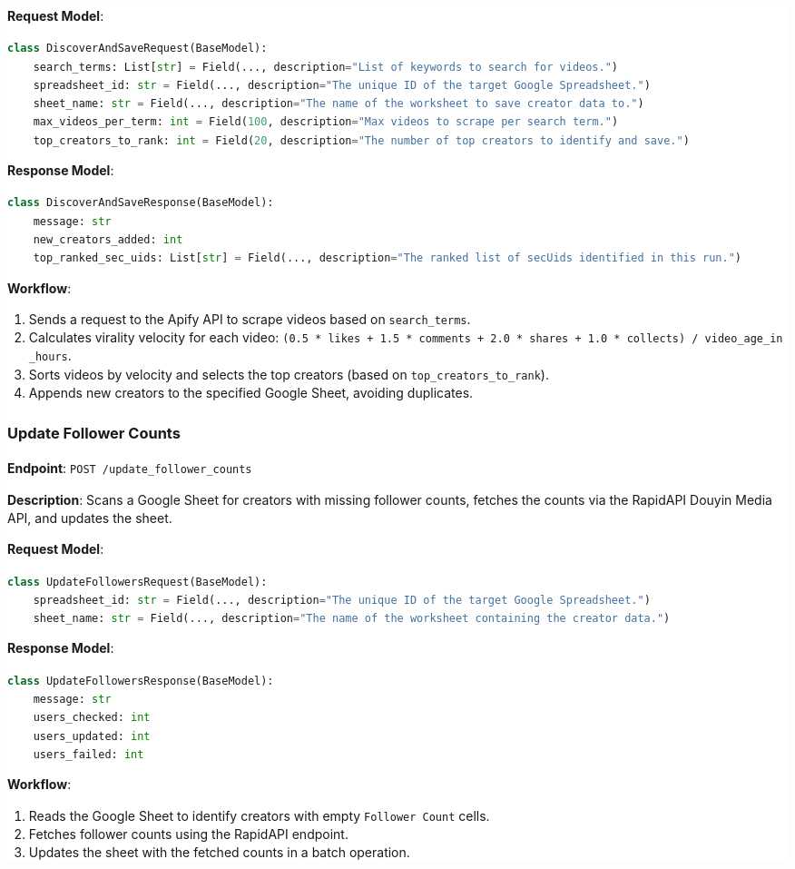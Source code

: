 **Request Model**:

```python
class DiscoverAndSaveRequest(BaseModel):
    search_terms: List[str] = Field(..., description="List of keywords to search for videos.")
    spreadsheet_id: str = Field(..., description="The unique ID of the target Google Spreadsheet.")
    sheet_name: str = Field(..., description="The name of the worksheet to save creator data to.")
    max_videos_per_term: int = Field(100, description="Max videos to scrape per search term.")
    top_creators_to_rank: int = Field(20, description="The number of top creators to identify and save.")
```

**Response Model**:

```python
class DiscoverAndSaveResponse(BaseModel):
    message: str
    new_creators_added: int
    top_ranked_sec_uids: List[str] = Field(..., description="The ranked list of secUids identified in this run.")
```

**Workflow**:
1. Sends a request to the Apify API to scrape videos based on `search_terms`.
2. Calculates virality velocity for each video: `(0.5 * likes + 1.5 * comments + 2.0 * shares + 1.0 * collects) / video_age_in_hours`.
3. Sorts videos by velocity and selects the top creators (based on `top_creators_to_rank`).
4. Appends new creators to the specified Google Sheet, avoiding duplicates.

### Update Follower Counts

**Endpoint**: `POST /update_follower_counts`

**Description**: Scans a Google Sheet for creators with missing follower counts, fetches the counts via the RapidAPI Douyin Media API, and updates the sheet.

**Request Model**:

```python
class UpdateFollowersRequest(BaseModel):
    spreadsheet_id: str = Field(..., description="The unique ID of the target Google Spreadsheet.")
    sheet_name: str = Field(..., description="The name of the worksheet containing the creator data.")
```

**Response Model**:

```python
class UpdateFollowersResponse(BaseModel):
    message: str
    users_checked: int
    users_updated: int
    users_failed: int
```

**Workflow**:
1. Reads the Google Sheet to identify creators with empty `Follower Count` cells.
2. Fetches follower counts using the RapidAPI endpoint.
3. Updates the sheet with the fetched counts in a batch operation.
